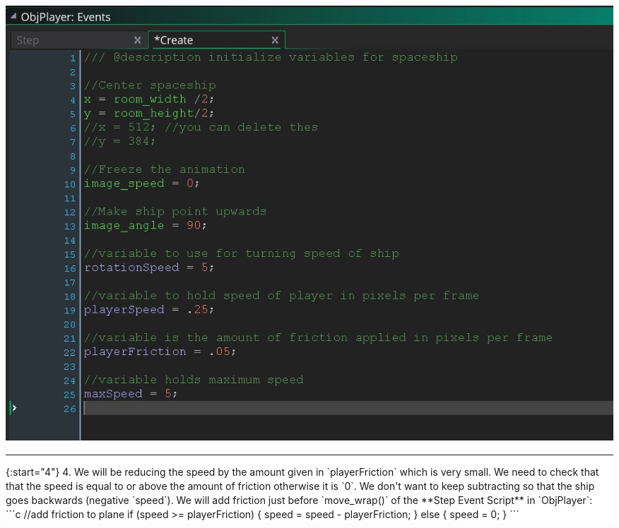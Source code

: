 <img src="images/ObjPlayerCreateFriction.jpg" class= "img-fluid" alt="Create new object with button">
<br />  

___ 
<div class = "row">
<div class="col-12 col-lg-6 col align-self-center">
<div markdown = "1">
{:start="4"}
4. We will be reducing the speed by the amount given in `playerFriction` which is very small.  We need to check that that the speed is equal to or above the amount of friction otherwise it is `0`.  We don't want to keep subtracting so that the ship goes backwards (negative `speed`). We will add friction just before `move_wrap()` of the **Step Event Script** in `ObjPlayer`:  
</div>
</div>
<div class="col-12 col-lg-6">
<div markdown = "1">
```c
//add friction to plane
if (speed >= playerFriction)
{
    speed = speed - playerFriction;
}
else
{
    speed = 0;
}
```
</div>
</div>
</div>
